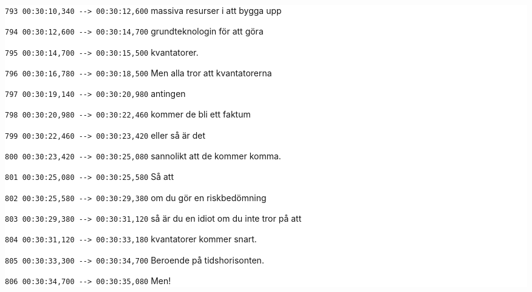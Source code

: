 

`793 00:30:10,340 --> 00:30:12,600`
massiva resurser i att bygga upp



`794 00:30:12,600 --> 00:30:14,700`
grundteknologin för att göra



`795 00:30:14,700 --> 00:30:15,500`
kvantatorer.



`796 00:30:16,780 --> 00:30:18,500`
Men alla tror att kvantatorerna



`797 00:30:19,140 --> 00:30:20,980`
antingen



`798 00:30:20,980 --> 00:30:22,460`
kommer de bli ett faktum



`799 00:30:22,460 --> 00:30:23,420`
eller så är det



`800 00:30:23,420 --> 00:30:25,080`
sannolikt att de kommer komma.



`801 00:30:25,080 --> 00:30:25,580`
Så att



`802 00:30:25,580 --> 00:30:29,380`
om du gör en riskbedömning



`803 00:30:29,380 --> 00:30:31,120`
så är du en idiot om du inte tror på att



`804 00:30:31,120 --> 00:30:33,180`
kvantatorer kommer snart.



`805 00:30:33,300 --> 00:30:34,700`
Beroende på tidshorisonten.



`806 00:30:34,700 --> 00:30:35,080`
Men\!
